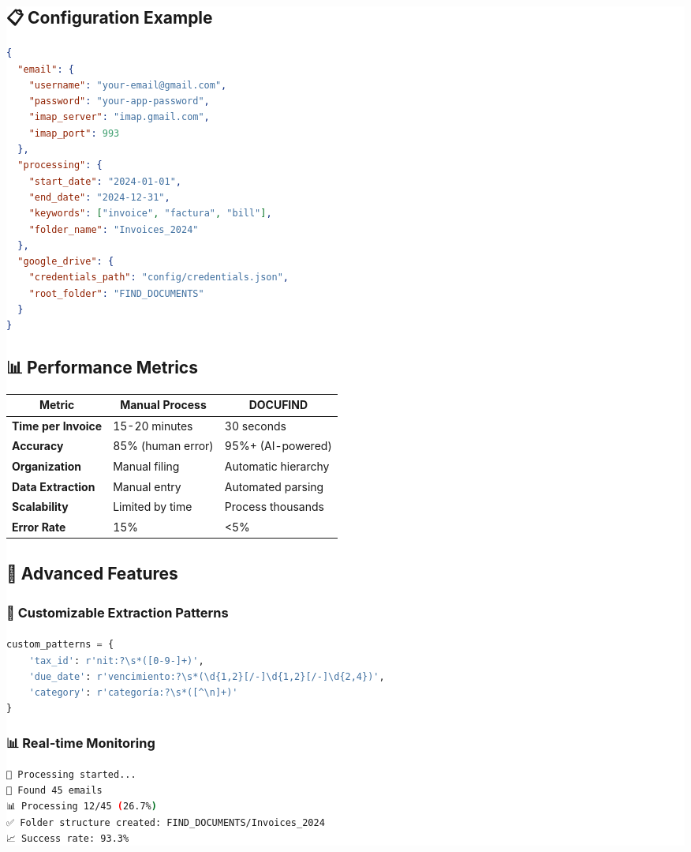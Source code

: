 ## 📋 Configuration Example

```json
{
  "email": {
    "username": "your-email@gmail.com",
    "password": "your-app-password",
    "imap_server": "imap.gmail.com",
    "imap_port": 993
  },
  "processing": {
    "start_date": "2024-01-01",
    "end_date": "2024-12-31", 
    "keywords": ["invoice", "factura", "bill"],
    "folder_name": "Invoices_2024"
  },
  "google_drive": {
    "credentials_path": "config/credentials.json",
    "root_folder": "FIND_DOCUMENTS"
  }
}
```

## 📊 Performance Metrics

| Metric | Manual Process | DOCUFIND |
|--------|----------------|----------|
| **Time per Invoice** | 15-20 minutes | 30 seconds |
| **Accuracy** | 85% (human error) | 95%+ (AI-powered) |
| **Organization** | Manual filing | Automatic hierarchy |
| **Data Extraction** | Manual entry | Automated parsing |
| **Scalability** | Limited by time | Process thousands |
| **Error Rate** | 15% | <5% |

## 🔧 Advanced Features

### 🎨 **Customizable Extraction Patterns**
```python
custom_patterns = {
    'tax_id': r'nit:?\s*([0-9-]+)',
    'due_date': r'vencimiento:?\s*(\d{1,2}[/-]\d{1,2}[/-]\d{2,4})',
    'category': r'categoría:?\s*([^\n]+)'
}
```

### 📊 **Real-time Monitoring**
```bash
🚀 Processing started...
📧 Found 45 emails
📊 Processing 12/45 (26.7%)
✅ Folder structure created: FIND_DOCUMENTS/Invoices_2024
📈 Success rate: 93.3%
```
